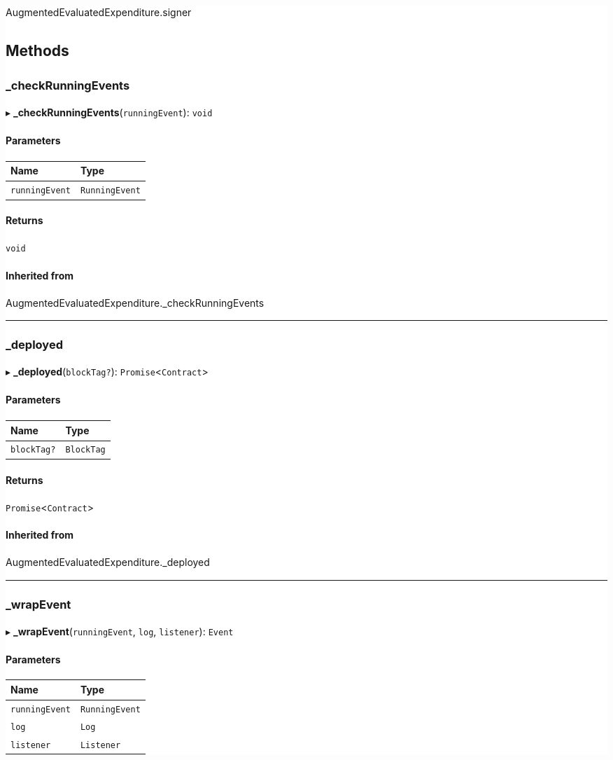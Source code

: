 AugmentedEvaluatedExpenditure.signer

## Methods

### \_checkRunningEvents

▸ **_checkRunningEvents**(`runningEvent`): `void`

#### Parameters

| Name | Type |
| :------ | :------ |
| `runningEvent` | `RunningEvent` |

#### Returns

`void`

#### Inherited from

AugmentedEvaluatedExpenditure.\_checkRunningEvents

___

### \_deployed

▸ **_deployed**(`blockTag?`): `Promise`<`Contract`\>

#### Parameters

| Name | Type |
| :------ | :------ |
| `blockTag?` | `BlockTag` |

#### Returns

`Promise`<`Contract`\>

#### Inherited from

AugmentedEvaluatedExpenditure.\_deployed

___

### \_wrapEvent

▸ **_wrapEvent**(`runningEvent`, `log`, `listener`): `Event`

#### Parameters

| Name | Type |
| :------ | :------ |
| `runningEvent` | `RunningEvent` |
| `log` | `Log` |
| `listener` | `Listener` |
